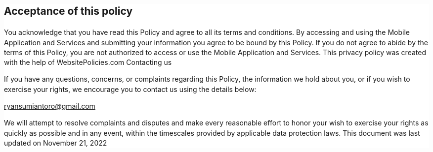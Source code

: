 ## Acceptance of this policy

You acknowledge that you have read this Policy and agree to all its terms and conditions. By
accessing and using the Mobile Application and Services and submitting your information you
agree to be bound by this Policy. If you do not agree to abide by the terms of this Policy, you
are not authorized to access or use the Mobile Application and Services. This privacy policy was
created with the help of WebsitePolicies.com
Contacting us

If you have any questions, concerns, or complaints regarding this Policy, the information we
hold about you, or if you wish to exercise your rights, we encourage you to contact us using the
details below:

ryansumiantoro@gmail.com

We will attempt to resolve complaints and disputes and make every reasonable effort to honor
your wish to exercise your rights as quickly as possible and in any event, within the timescales
provided by applicable data protection laws.
This document was last updated on November 21, 2022
